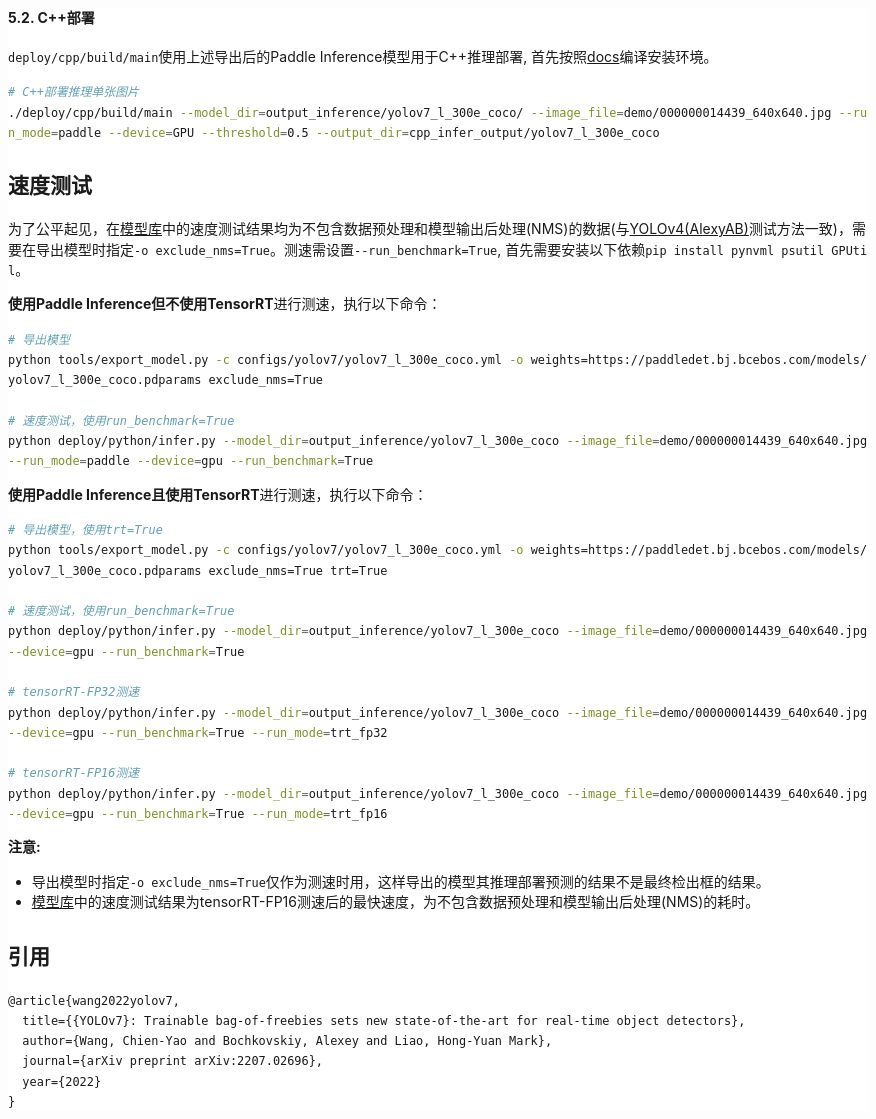 #### 5.2. C++部署
`deploy/cpp/build/main`使用上述导出后的Paddle Inference模型用于C++推理部署, 首先按照[docs](../../deploy/cpp/docs)编译安装环境。
```bash
# C++部署推理单张图片
./deploy/cpp/build/main --model_dir=output_inference/yolov7_l_300e_coco/ --image_file=demo/000000014439_640x640.jpg --run_mode=paddle --device=GPU --threshold=0.5 --output_dir=cpp_infer_output/yolov7_l_300e_coco
```


## 速度测试

为了公平起见，在[模型库](#模型库)中的速度测试结果均为不包含数据预处理和模型输出后处理(NMS)的数据(与[YOLOv4(AlexyAB)](https://github.com/AlexeyAB/darknet)测试方法一致)，需要在导出模型时指定`-o exclude_nms=True`。测速需设置`--run_benchmark=True`, 首先需要安装以下依赖`pip install pynvml psutil GPUtil`。

**使用Paddle Inference但不使用TensorRT**进行测速，执行以下命令：

```bash
# 导出模型
python tools/export_model.py -c configs/yolov7/yolov7_l_300e_coco.yml -o weights=https://paddledet.bj.bcebos.com/models/yolov7_l_300e_coco.pdparams exclude_nms=True

# 速度测试，使用run_benchmark=True
python deploy/python/infer.py --model_dir=output_inference/yolov7_l_300e_coco --image_file=demo/000000014439_640x640.jpg --run_mode=paddle --device=gpu --run_benchmark=True
```

**使用Paddle Inference且使用TensorRT**进行测速，执行以下命令：

```bash
# 导出模型，使用trt=True
python tools/export_model.py -c configs/yolov7/yolov7_l_300e_coco.yml -o weights=https://paddledet.bj.bcebos.com/models/yolov7_l_300e_coco.pdparams exclude_nms=True trt=True

# 速度测试，使用run_benchmark=True
python deploy/python/infer.py --model_dir=output_inference/yolov7_l_300e_coco --image_file=demo/000000014439_640x640.jpg --device=gpu --run_benchmark=True

# tensorRT-FP32测速
python deploy/python/infer.py --model_dir=output_inference/yolov7_l_300e_coco --image_file=demo/000000014439_640x640.jpg --device=gpu --run_benchmark=True --run_mode=trt_fp32

# tensorRT-FP16测速
python deploy/python/infer.py --model_dir=output_inference/yolov7_l_300e_coco --image_file=demo/000000014439_640x640.jpg --device=gpu --run_benchmark=True --run_mode=trt_fp16
```
**注意:**
- 导出模型时指定`-o exclude_nms=True`仅作为测速时用，这样导出的模型其推理部署预测的结果不是最终检出框的结果。
- [模型库](#模型库)中的速度测试结果为tensorRT-FP16测速后的最快速度，为不包含数据预处理和模型输出后处理(NMS)的耗时。


## 引用
```
@article{wang2022yolov7,
  title={{YOLOv7}: Trainable bag-of-freebies sets new state-of-the-art for real-time object detectors},
  author={Wang, Chien-Yao and Bochkovskiy, Alexey and Liao, Hong-Yuan Mark},
  journal={arXiv preprint arXiv:2207.02696},
  year={2022}
}
```
